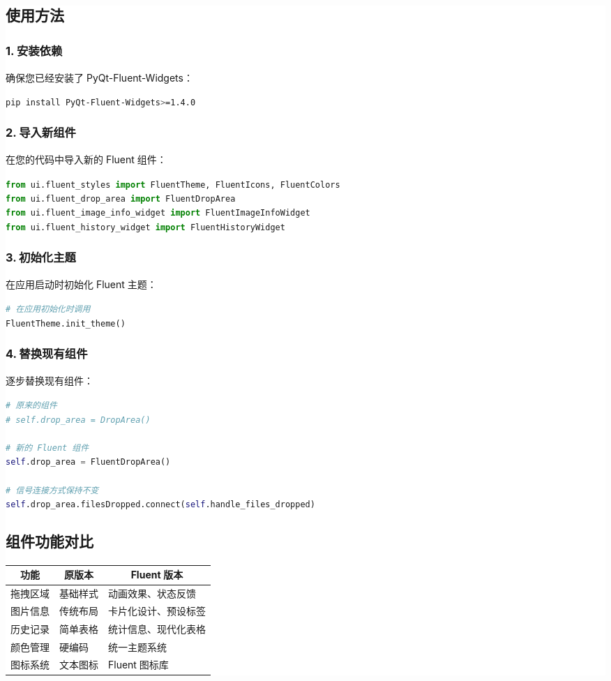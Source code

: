 ## 使用方法

### 1. 安装依赖
确保您已经安装了 PyQt-Fluent-Widgets：
```bash
pip install PyQt-Fluent-Widgets>=1.4.0
```

### 2. 导入新组件
在您的代码中导入新的 Fluent 组件：

```python
from ui.fluent_styles import FluentTheme, FluentIcons, FluentColors
from ui.fluent_drop_area import FluentDropArea
from ui.fluent_image_info_widget import FluentImageInfoWidget
from ui.fluent_history_widget import FluentHistoryWidget
```

### 3. 初始化主题
在应用启动时初始化 Fluent 主题：

```python
# 在应用初始化时调用
FluentTheme.init_theme()
```

### 4. 替换现有组件
逐步替换现有组件：

```python
# 原来的组件
# self.drop_area = DropArea()

# 新的 Fluent 组件
self.drop_area = FluentDropArea()

# 信号连接方式保持不变
self.drop_area.filesDropped.connect(self.handle_files_dropped)
```

## 组件功能对比

| 功能 | 原版本 | Fluent 版本 |
|------|--------|-------------|
| 拖拽区域 | 基础样式 | 动画效果、状态反馈 |
| 图片信息 | 传统布局 | 卡片化设计、预设标签 |
| 历史记录 | 简单表格 | 统计信息、现代化表格 |
| 颜色管理 | 硬编码 | 统一主题系统 |
| 图标系统 | 文本图标 | Fluent 图标库 |
